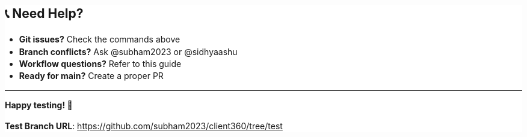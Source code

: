 
## 📞 **Need Help?**

- **Git issues?** Check the commands above
- **Branch conflicts?** Ask @subham2023 or @sidhyaashu
- **Workflow questions?** Refer to this guide
- **Ready for main?** Create a proper PR

---

**Happy testing! 🚀**

**Test Branch URL**: https://github.com/subham2023/client360/tree/test
